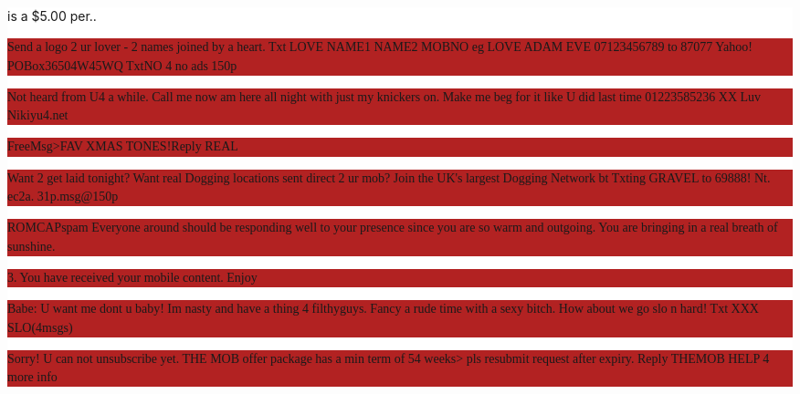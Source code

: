 is a $5.00 per..</p><p style="background-color: FireBrick; font-family: Lucida Console;">Send a logo 2 ur lover - 2 names joined by a heart. Txt LOVE NAME1 NAME2 MOBNO eg LOVE ADAM EVE 07123456789 to 87077 Yahoo! POBox36504W45WQ TxtNO 4 no ads 150p</p><p style="background-color: FireBrick; font-family: Lucida Console;">Not heard from U4 a while. Call me now am here all night with just my knickers on. Make me beg for it like U did last time 01223585236 XX Luv Nikiyu4.net</p><p style="background-color: FireBrick; font-family: Lucida Console;">FreeMsg>FAV XMAS TONES!Reply REAL</p><p style="background-color: FireBrick; font-family: Lucida Console;">Want 2 get laid tonight? Want real Dogging locations sent direct 2 ur mob? Join the UK's largest Dogging Network bt Txting GRAVEL to 69888! Nt. ec2a. 31p.msg@150p</p><p style="background-color: FireBrick; font-family: Lucida Console;">ROMCAPspam Everyone around should be responding well to your presence since you are so warm and outgoing. You are bringing in a real breath of sunshine.</p><p style="background-color: FireBrick; font-family: Lucida Console;">3. You have received your mobile content. Enjoy</p><p style="background-color: FireBrick; font-family: Lucida Console;">Babe: U want me dont u baby! Im nasty and have a thing 4 filthyguys. Fancy a rude time with a sexy bitch. How about we go slo n hard! Txt XXX SLO(4msgs)</p><p style="background-color: FireBrick; font-family: Lucida Console;">Sorry! U can not unsubscribe yet. THE MOB offer package has a min term of 54 weeks> pls resubmit request after expiry. Reply THEMOB HELP 4 more info</p>



